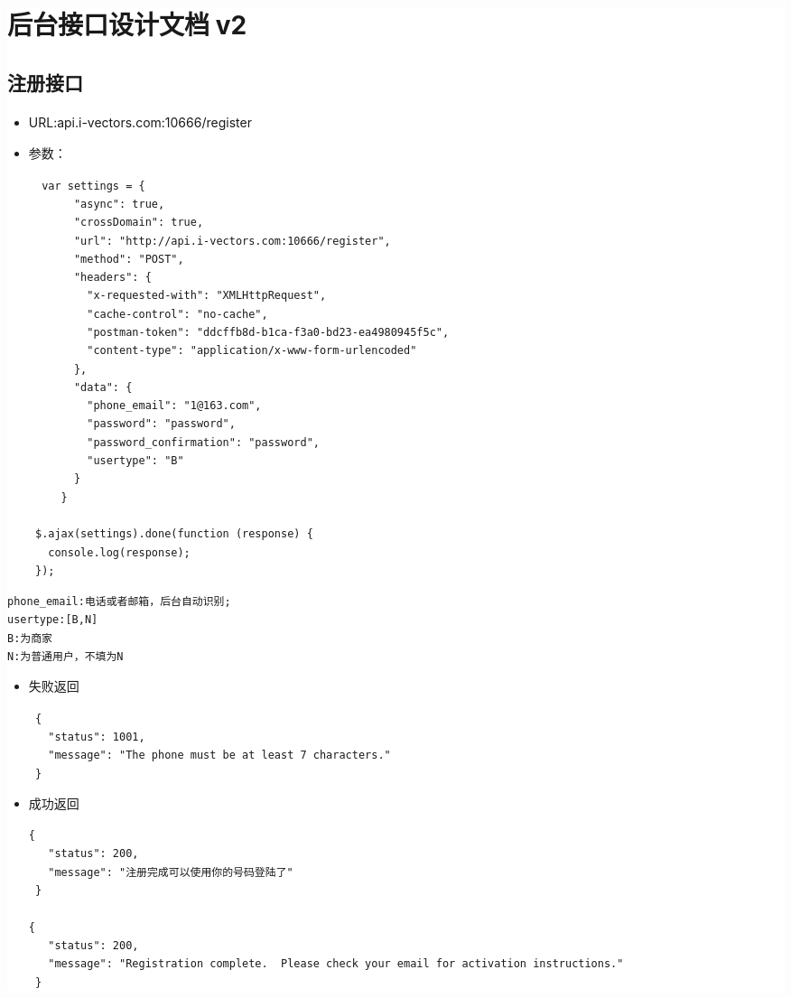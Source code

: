 
# 后台接口设计文档 v2
## 注册接口
 - URL:api.i-vectors.com:10666/register
 - 参数：
 
         var settings = {
              "async": true,
              "crossDomain": true,
              "url": "http://api.i-vectors.com:10666/register",
              "method": "POST",
              "headers": {
                "x-requested-with": "XMLHttpRequest",
                "cache-control": "no-cache",
                "postman-token": "ddcffb8d-b1ca-f3a0-bd23-ea4980945f5c",
                "content-type": "application/x-www-form-urlencoded"
              },
              "data": {
                "phone_email": "1@163.com",
                "password": "password",
                "password_confirmation": "password",
                "usertype": "B"
              }
            }
        
        $.ajax(settings).done(function (response) {
          console.log(response);
        });
     
 
 ```
 phone_email:电话或者邮箱，后台自动识别;
 usertype:[B,N]
 B:为商家
 N:为普通用户，不填为N
 ```
 
 - 失败返回
 
 
        {
          "status": 1001,
          "message": "The phone must be at least 7 characters."
        }
  
  
  - 成功返回
  
        {
           "status": 200,
           "message": "注册完成可以使用你的号码登陆了"
         }
        
        {
           "status": 200,
           "message": "Registration complete.  Please check your email for activation instructions."
         }
 